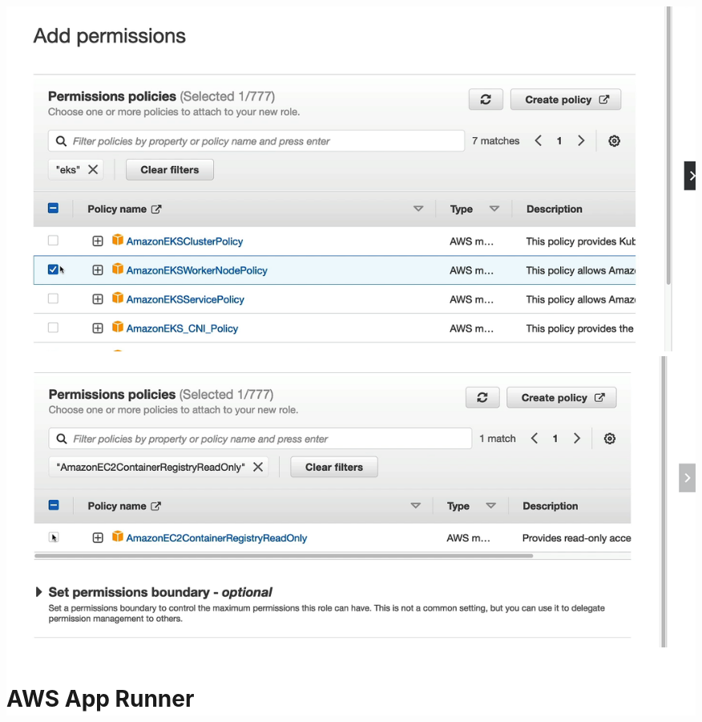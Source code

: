 ![alt text]({9AFF91A1-6ED6-4B78-886E-1B0CA63A4388}.png)
![alt text]({8B0C8409-8862-4FC9-9454-31AD2388D34D}.png)

# AWS App Runner
